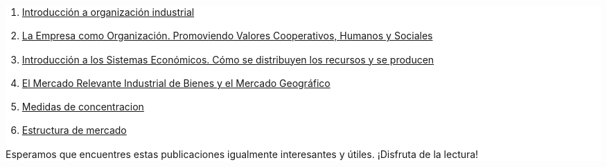 
1.  [Introducción a organización industrial](../2023-06-12-introducion-organizacion-industrial-oi-cap1/index.qmd)

2.  [La Empresa como Organización. Promoviendo Valores Cooperativos, Humanos y Sociales](../2023-06-13-empresa-como-organizacion-oi-cap1/index.qmd)

3.  [Introducción a los Sistemas Económicos. Cómo se distribuyen los recursos y se producen](../2023-06-13-sistemas-economicos-oi.cap1/index.qmd)

4.  [El Mercado Relevante Industrial de Bienes y el Mercado Geográfico](../2023-06-15-mercado-relevante-oi-cap2/index.qmd)

5.  [Medidas de concentracion](../2023-06-16-concentracion-poder-oi-cap3/index.qmd)

6.  [Estructura de mercado](../2023-06-17-estructura-mercado-oi-cap4/index.qmd)

Esperamos que encuentres estas publicaciones igualmente interesantes y útiles. ¡Disfruta de la lectura!

